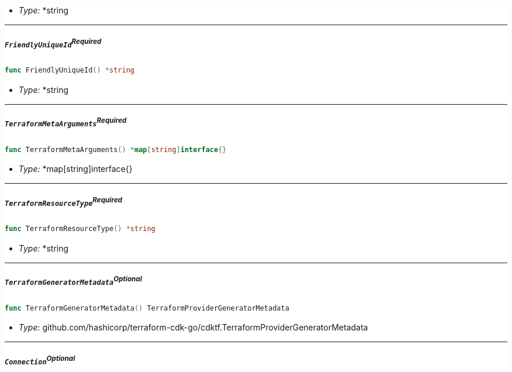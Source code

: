 - *Type:* *string

---

##### `FriendlyUniqueId`<sup>Required</sup> <a name="FriendlyUniqueId" id="@cdktf/provider-azurerm.pointToSiteVpnGateway.PointToSiteVpnGateway.property.friendlyUniqueId"></a>

```go
func FriendlyUniqueId() *string
```

- *Type:* *string

---

##### `TerraformMetaArguments`<sup>Required</sup> <a name="TerraformMetaArguments" id="@cdktf/provider-azurerm.pointToSiteVpnGateway.PointToSiteVpnGateway.property.terraformMetaArguments"></a>

```go
func TerraformMetaArguments() *map[string]interface{}
```

- *Type:* *map[string]interface{}

---

##### `TerraformResourceType`<sup>Required</sup> <a name="TerraformResourceType" id="@cdktf/provider-azurerm.pointToSiteVpnGateway.PointToSiteVpnGateway.property.terraformResourceType"></a>

```go
func TerraformResourceType() *string
```

- *Type:* *string

---

##### `TerraformGeneratorMetadata`<sup>Optional</sup> <a name="TerraformGeneratorMetadata" id="@cdktf/provider-azurerm.pointToSiteVpnGateway.PointToSiteVpnGateway.property.terraformGeneratorMetadata"></a>

```go
func TerraformGeneratorMetadata() TerraformProviderGeneratorMetadata
```

- *Type:* github.com/hashicorp/terraform-cdk-go/cdktf.TerraformProviderGeneratorMetadata

---

##### `Connection`<sup>Optional</sup> <a name="Connection" id="@cdktf/provider-azurerm.pointToSiteVpnGateway.PointToSiteVpnGateway.property.connection"></a>
